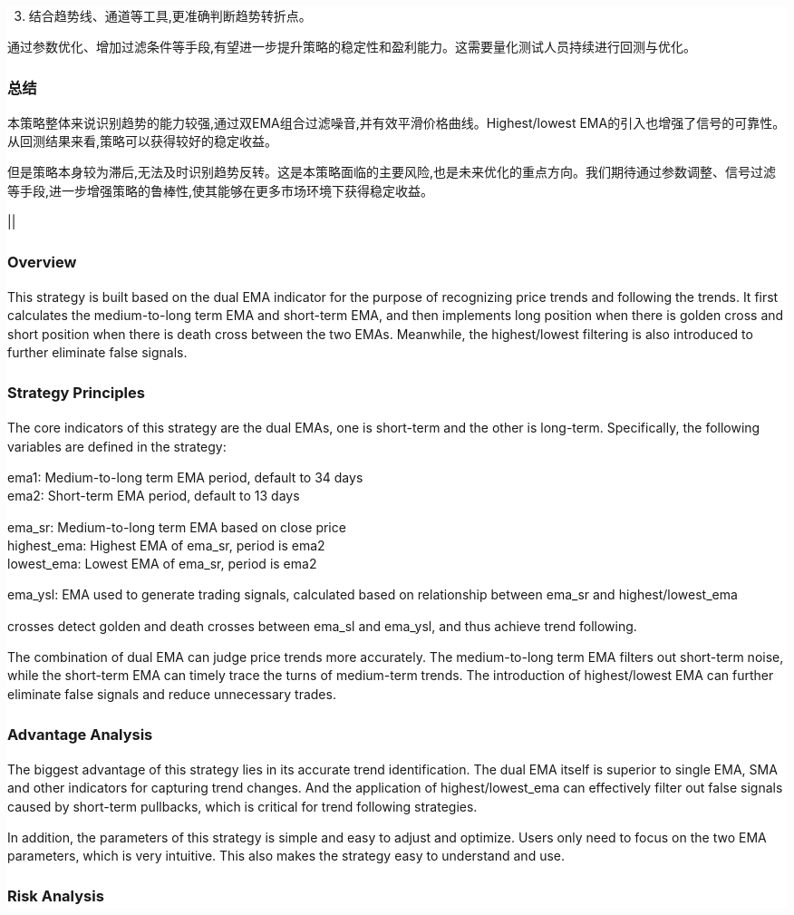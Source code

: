 3. 结合趋势线、通道等工具,更准确判断趋势转折点。

通过参数优化、增加过滤条件等手段,有望进一步提升策略的稳定性和盈利能力。这需要量化测试人员持续进行回测与优化。

### 总结

本策略整体来说识别趋势的能力较强,通过双EMA组合过滤噪音,并有效平滑价格曲线。Highest/lowest EMA的引入也增强了信号的可靠性。从回测结果来看,策略可以获得较好的稳定收益。

但是策略本身较为滞后,无法及时识别趋势反转。这是本策略面临的主要风险,也是未来优化的重点方向。我们期待通过参数调整、信号过滤等手段,进一步增强策略的鲁棒性,使其能够在更多市场环境下获得稳定收益。

||

### Overview  

This strategy is built based on the dual EMA indicator for the purpose of recognizing price trends and following the trends. It first calculates the medium-to-long term EMA and short-term EMA, and then implements long position when there is golden cross and short position when there is death cross between the two EMAs. Meanwhile, the highest/lowest filtering is also introduced to further eliminate false signals.

### Strategy Principles

The core indicators of this strategy are the dual EMAs, one is short-term and the other is long-term. Specifically, the following variables are defined in the strategy:

ema1: Medium-to-long term EMA period, default to 34 days  
ema2: Short-term EMA period, default to 13 days

ema_sr: Medium-to-long term EMA based on close price  
highest_ema: Highest EMA of ema_sr, period is ema2  
lowest_ema: Lowest EMA of ema_sr, period is ema2  

ema_ysl: EMA used to generate trading signals, calculated based on relationship between ema_sr and highest/lowest_ema   

crosses detect golden and death crosses between ema_sl and ema_ysl, and thus achieve trend following.  

The combination of dual EMA can judge price trends more accurately. The medium-to-long term EMA filters out short-term noise, while the short-term EMA can timely trace the turns of medium-term trends. The introduction of highest/lowest EMA can further eliminate false signals and reduce unnecessary trades.   

### Advantage Analysis

The biggest advantage of this strategy lies in its accurate trend identification. The dual EMA itself is superior to single EMA, SMA and other indicators for capturing trend changes. And the application of highest/lowest_ema can effectively filter out false signals caused by short-term pullbacks, which is critical for trend following strategies.   

In addition, the parameters of this strategy is simple and easy to adjust and optimize. Users only need to focus on the two EMA parameters, which is very intuitive. This also makes the strategy easy to understand and use.

### Risk Analysis  
